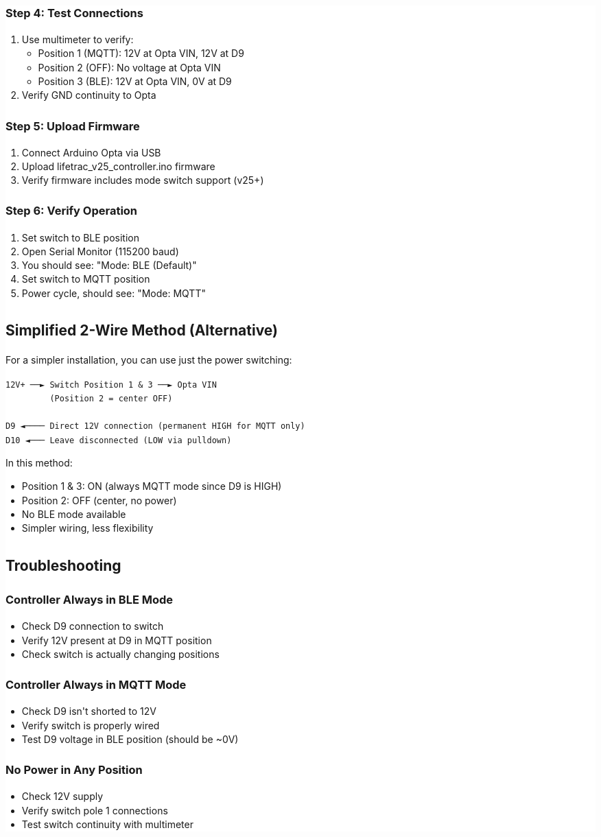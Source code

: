 ### Step 4: Test Connections
1. Use multimeter to verify:
   - Position 1 (MQTT): 12V at Opta VIN, 12V at D9
   - Position 2 (OFF): No voltage at Opta VIN
   - Position 3 (BLE): 12V at Opta VIN, 0V at D9
2. Verify GND continuity to Opta

### Step 5: Upload Firmware
1. Connect Arduino Opta via USB
2. Upload lifetrac_v25_controller.ino firmware
3. Verify firmware includes mode switch support (v25+)

### Step 6: Verify Operation
1. Set switch to BLE position
2. Open Serial Monitor (115200 baud)
3. You should see: "Mode: BLE (Default)"
4. Set switch to MQTT position
5. Power cycle, should see: "Mode: MQTT"

## Simplified 2-Wire Method (Alternative)

For a simpler installation, you can use just the power switching:

```
12V+ ──► Switch Position 1 & 3 ──► Opta VIN
         (Position 2 = center OFF)

D9 ◄──── Direct 12V connection (permanent HIGH for MQTT only)
D10 ◄─── Leave disconnected (LOW via pulldown)
```

In this method:
- Position 1 & 3: ON (always MQTT mode since D9 is HIGH)
- Position 2: OFF (center, no power)
- No BLE mode available
- Simpler wiring, less flexibility

## Troubleshooting

### Controller Always in BLE Mode
- Check D9 connection to switch
- Verify 12V present at D9 in MQTT position
- Check switch is actually changing positions

### Controller Always in MQTT Mode
- Check D9 isn't shorted to 12V
- Verify switch is properly wired
- Test D9 voltage in BLE position (should be ~0V)

### No Power in Any Position
- Check 12V supply
- Verify switch pole 1 connections
- Test switch continuity with multimeter
